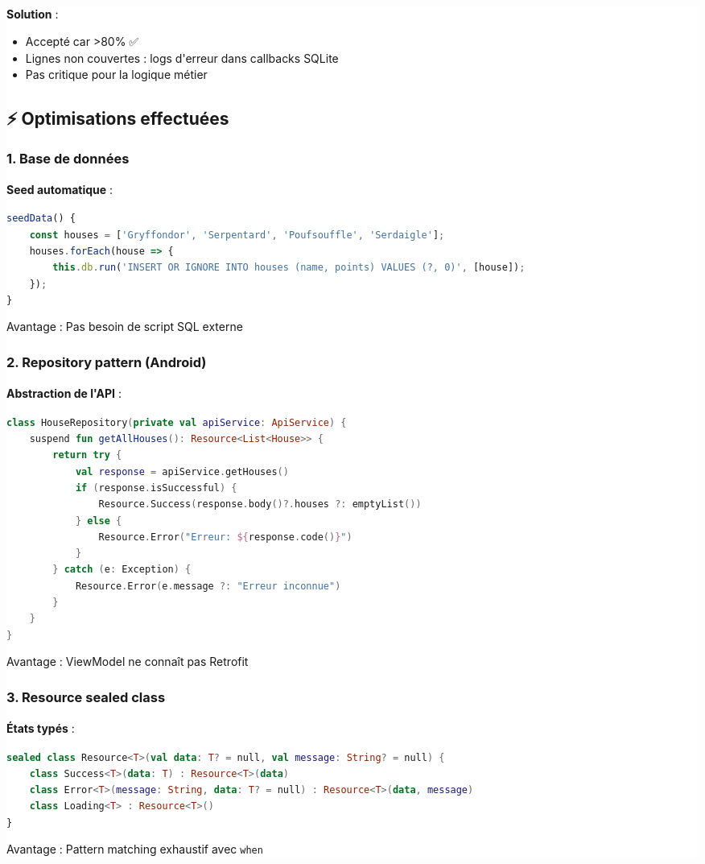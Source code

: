 **Solution** :
- Accepté car >80% ✅
- Lignes non couvertes : logs d'erreur dans callbacks SQLite
- Pas critique pour la logique métier

## ⚡ Optimisations effectuées

### 1. Base de données

**Seed automatique** :
```javascript
seedData() {
    const houses = ['Gryffondor', 'Serpentard', 'Poufsouffle', 'Serdaigle'];
    houses.forEach(house => {
        this.db.run('INSERT OR IGNORE INTO houses (name, points) VALUES (?, 0)', [house]);
    });
}
```
Avantage : Pas besoin de script SQL externe

### 2. Repository pattern (Android)

**Abstraction de l'API** :
```kotlin
class HouseRepository(private val apiService: ApiService) {
    suspend fun getAllHouses(): Resource<List<House>> {
        return try {
            val response = apiService.getHouses()
            if (response.isSuccessful) {
                Resource.Success(response.body()?.houses ?: emptyList())
            } else {
                Resource.Error("Erreur: ${response.code()}")
            }
        } catch (e: Exception) {
            Resource.Error(e.message ?: "Erreur inconnue")
        }
    }
}
```
Avantage : ViewModel ne connaît pas Retrofit

### 3. Resource sealed class

**États typés** :
```kotlin
sealed class Resource<T>(val data: T? = null, val message: String? = null) {
    class Success<T>(data: T) : Resource<T>(data)
    class Error<T>(message: String, data: T? = null) : Resource<T>(data, message)
    class Loading<T> : Resource<T>()
}
```
Avantage : Pattern matching exhaustif avec `when`
